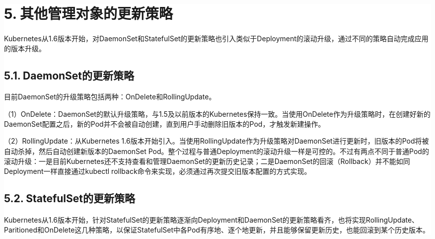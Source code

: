 
# 5. 其他管理对象的更新策略

Kubernetes从1.6版本开始，对DaemonSet和StatefulSet的更新策略也引入类似于Deployment的滚动升级，通过不同的策略自动完成应用的版本升级。

## 5.1. DaemonSet的更新策略

目前DaemonSet的升级策略包括两种：OnDelete和RollingUpdate。

（1）OnDelete：DaemonSet的默认升级策略，与1.5及以前版本的Kubernetes保持一致。当使用OnDelete作为升级策略时，在创建好新的DaemonSet配置之后，新的Pod并不会被自动创建，直到用户手动删除旧版本的Pod，才触发新建操作。

（2）RollingUpdate：从Kubernetes 1.6版本开始引入。当使用RollingUpdate作为升级策略对DaemonSet进行更新时，旧版本的Pod将被自动杀掉，然后自动创建新版本的DaemonSet Pod。整个过程与普通Deployment的滚动升级一样是可控的。不过有两点不同于普通Pod的滚动升级：一是目前Kubernetes还不支持查看和管理DaemonSet的更新历史记录；二是DaemonSet的回滚（Rollback）并不能如同Deployment一样直接通过kubectl rollback命令来实现，必须通过再次提交旧版本配置的方式实现。

## 5.2. StatefulSet的更新策略

Kubernetes从1.6版本开始，针对StatefulSet的更新策略逐渐向Deployment和DaemonSet的更新策略看齐，也将实现RollingUpdate、Paritioned和OnDelete这几种策略，以保证StatefulSet中各Pod有序地、逐个地更新，并且能够保留更新历史，也能回滚到某个历史版本。

